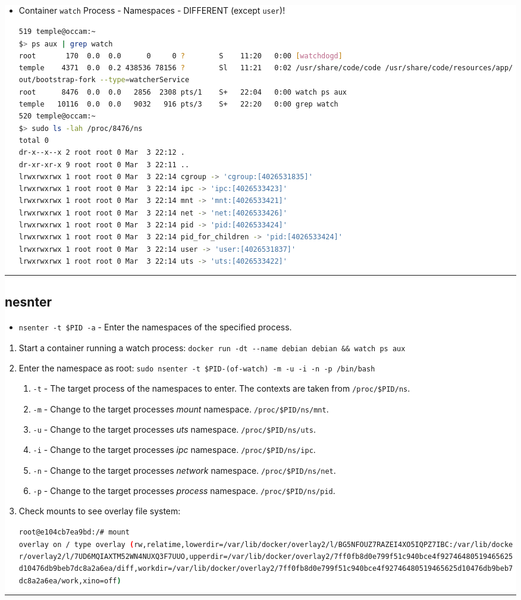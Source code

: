 * Container `watch` Process - Namespaces - DIFFERENT (except `user`)!

    ```bash
    519 temple@occam:~
    $> ps aux | grep watch
    root       170  0.0  0.0      0     0 ?        S    11:20   0:00 [watchdogd]
    temple    4371  0.0  0.2 438536 78156 ?        Sl   11:21   0:02 /usr/share/code/code /usr/share/code/resources/app/out/bootstrap-fork --type=watcherService
    root      8476  0.0  0.0   2856  2308 pts/1    S+   22:04   0:00 watch ps aux
    temple   10116  0.0  0.0   9032   916 pts/3    S+   22:20   0:00 grep watch
    520 temple@occam:~
    $> sudo ls -lah /proc/8476/ns
    total 0
    dr-x--x--x 2 root root 0 Mar  3 22:12 .
    dr-xr-xr-x 9 root root 0 Mar  3 22:11 ..
    lrwxrwxrwx 1 root root 0 Mar  3 22:14 cgroup -> 'cgroup:[4026531835]'
    lrwxrwxrwx 1 root root 0 Mar  3 22:14 ipc -> 'ipc:[4026533423]'
    lrwxrwxrwx 1 root root 0 Mar  3 22:14 mnt -> 'mnt:[4026533421]'
    lrwxrwxrwx 1 root root 0 Mar  3 22:14 net -> 'net:[4026533426]'
    lrwxrwxrwx 1 root root 0 Mar  3 22:14 pid -> 'pid:[4026533424]'
    lrwxrwxrwx 1 root root 0 Mar  3 22:14 pid_for_children -> 'pid:[4026533424]'
    lrwxrwxrwx 1 root root 0 Mar  3 22:14 user -> 'user:[4026531837]'
    lrwxrwxrwx 1 root root 0 Mar  3 22:14 uts -> 'uts:[4026533422]'
    ```

---

## nesnter

* `nsenter -t $PID -a` - Enter the namespaces of the specified process.

1. Start a container running a watch process: `docker run -dt --name debian debian && watch ps aux` 

2. Enter the namespace as root: `sudo nsenter -t $PID-(of-watch) -m -u -i -n -p /bin/bash`

    1. `-t` - The target process of the namespaces to enter. The contexts are taken from `/proc/$PID/ns`.

    2. `-m` - Change to the target processes _mount_ namespace. `/proc/$PID/ns/mnt`.

    3. `-u` - Change to the target processes _uts_  namespace. `/proc/$PID/ns/uts`.

    4. `-i` - Change to the target processes _ipc_  namespace. `/proc/$PID/ns/ipc`.

    5. `-n` - Change to the target processes _network_  namespace. `/proc/$PID/ns/net`.

    6. `-p` - Change to the target processes _process_ namespace. `/proc/$PID/ns/pid`.

3. Check mounts to see overlay file system:

    ```bash
    root@e104cb7ea9bd:/# mount
    overlay on / type overlay (rw,relatime,lowerdir=/var/lib/docker/overlay2/l/BG5NFOUZ7RAZEI4XO5IQPZ7IBC:/var/lib/docker/overlay2/l/7UD6MQIAXTM52WN4NUXQ3F7UUO,upperdir=/var/lib/docker/overlay2/7ff0fb8d0e799f51c940bce4f92746480519465625d10476db9beb7dc8a2a6ea/diff,workdir=/var/lib/docker/overlay2/7ff0fb8d0e799f51c940bce4f92746480519465625d10476db9beb7dc8a2a6ea/work,xino=off)
    ```

---